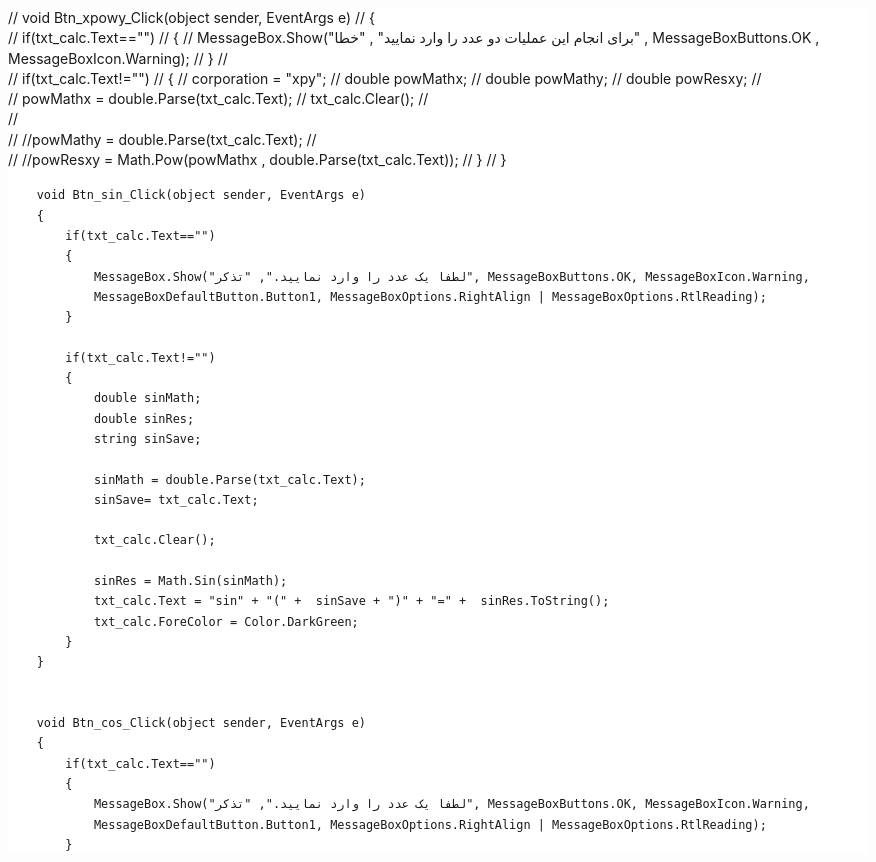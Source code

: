 //		void Btn_xpowy_Click(object sender, EventArgs e)
//		{	
//			if(txt_calc.Text=="")
//			{
//				MessageBox.Show("برای انجام این عملیات دو عدد را وارد نمایید" , "خطا" ,  MessageBoxButtons.OK , MessageBoxIcon.Warning);
//			}
//			
//			if(txt_calc.Text!="")
//			{
//				corporation = "xpy";
//				double powMathx;
//				double powMathy;
//				double powResxy;
//				
//				powMathx = double.Parse(txt_calc.Text);
//				txt_calc.Clear();
//				
//				
//				//powMathy = double.Parse(txt_calc.Text);
//				
//				//powResxy = Math.Pow(powMathx , double.Parse(txt_calc.Text));
//			}
//		}
		
		
		void Btn_sin_Click(object sender, EventArgs e)
		{
			if(txt_calc.Text=="")
			{
				MessageBox.Show("لطفا یک عدد را وارد نمایید.", "تذکر", MessageBoxButtons.OK, MessageBoxIcon.Warning,
                MessageBoxDefaultButton.Button1, MessageBoxOptions.RightAlign | MessageBoxOptions.RtlReading);
			}
			
			if(txt_calc.Text!="")	
			{
				double sinMath;
				double sinRes;
				string sinSave;
				
				sinMath = double.Parse(txt_calc.Text);
				sinSave= txt_calc.Text;
				
				txt_calc.Clear();
				
				sinRes = Math.Sin(sinMath);
				txt_calc.Text = "sin" + "(" +  sinSave + ")" + "=" +  sinRes.ToString();
				txt_calc.ForeColor = Color.DarkGreen;
			}
		}
		
		
		void Btn_cos_Click(object sender, EventArgs e)
		{
			if(txt_calc.Text=="")
			{
				MessageBox.Show("لطفا یک عدد را وارد نمایید.", "تذکر", MessageBoxButtons.OK, MessageBoxIcon.Warning,
                MessageBoxDefaultButton.Button1, MessageBoxOptions.RightAlign | MessageBoxOptions.RtlReading);
			}
			